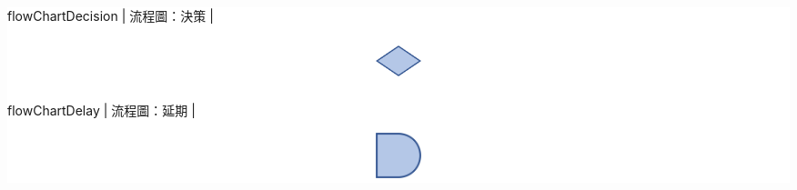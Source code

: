 flowChartDecision | 流程圖：決策 | <p style="text-align: center;"><img src="../images/shapes/flowChartDecision.svg" height="50" width="50"></p>
flowChartDelay | 流程圖：延期 | <p style="text-align: center;"><img src="../images/shapes/flowChartDelay.svg" height="50" width="50"></p>